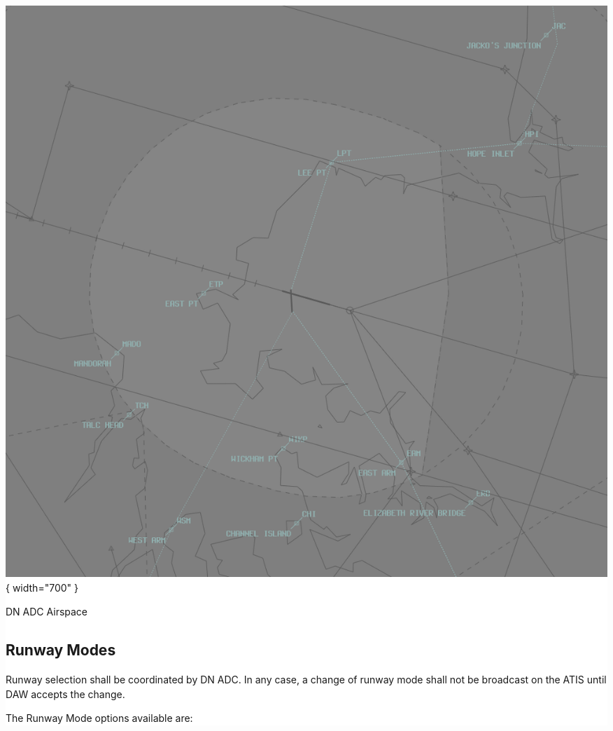 ![DN ADC Airspace](img/dnadc.png){ width="700" }
  <figcaption>DN ADC Airspace</figcaption>
</figure>

## Runway Modes
Runway selection shall be coordinated by DN ADC. In any case, a change of runway mode shall not be broadcast on the ATIS until DAW accepts the change.  

The Runway Mode options available are:
